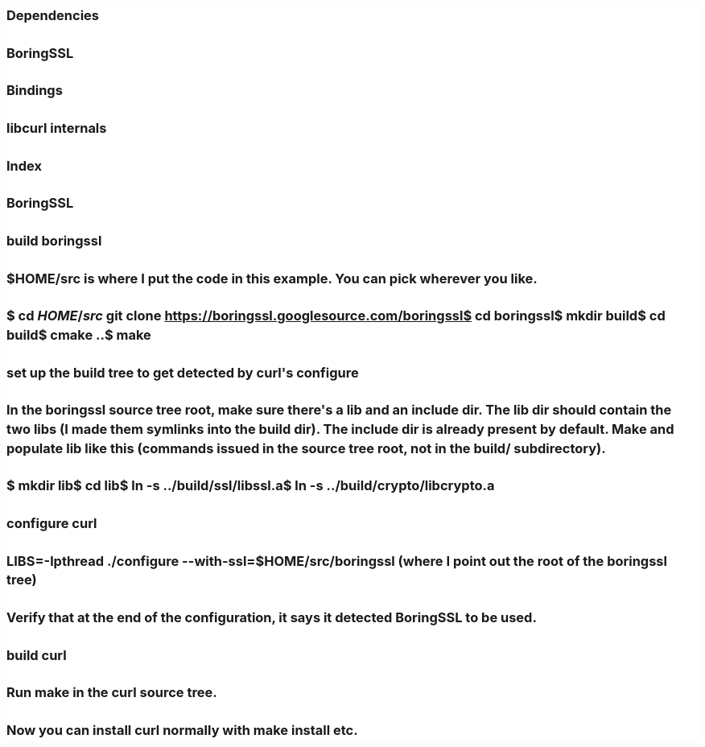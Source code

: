 ### Dependencies

### BoringSSL

### Bindings

### libcurl internals

### Index

### BoringSSL

### build boringssl

### $HOME/src is where I put the code in this example. You can pick wherever you like.

### $ cd $HOME/src$ git clone https://boringssl.googlesource.com/boringssl$ cd boringssl$ mkdir build$ cd build$ cmake ..$ make

### set up the build tree to get detected by curl's configure

### In the boringssl source tree root, make sure there's a lib and an include dir. The lib dir should contain the two libs (I made them symlinks into the build dir). The include dir is already present by default. Make and populate lib like this (commands issued in the source tree root, not in the build/ subdirectory).

### $ mkdir lib$ cd lib$ ln -s ../build/ssl/libssl.a$ ln -s ../build/crypto/libcrypto.a

### configure curl

### LIBS=-lpthread ./configure --with-ssl=$HOME/src/boringssl (where I point out the root of the boringssl tree)

### Verify that at the end of the configuration, it says it detected BoringSSL to be used.

### build curl

### Run make in the curl source tree.

### Now you can install curl normally with make install etc.
